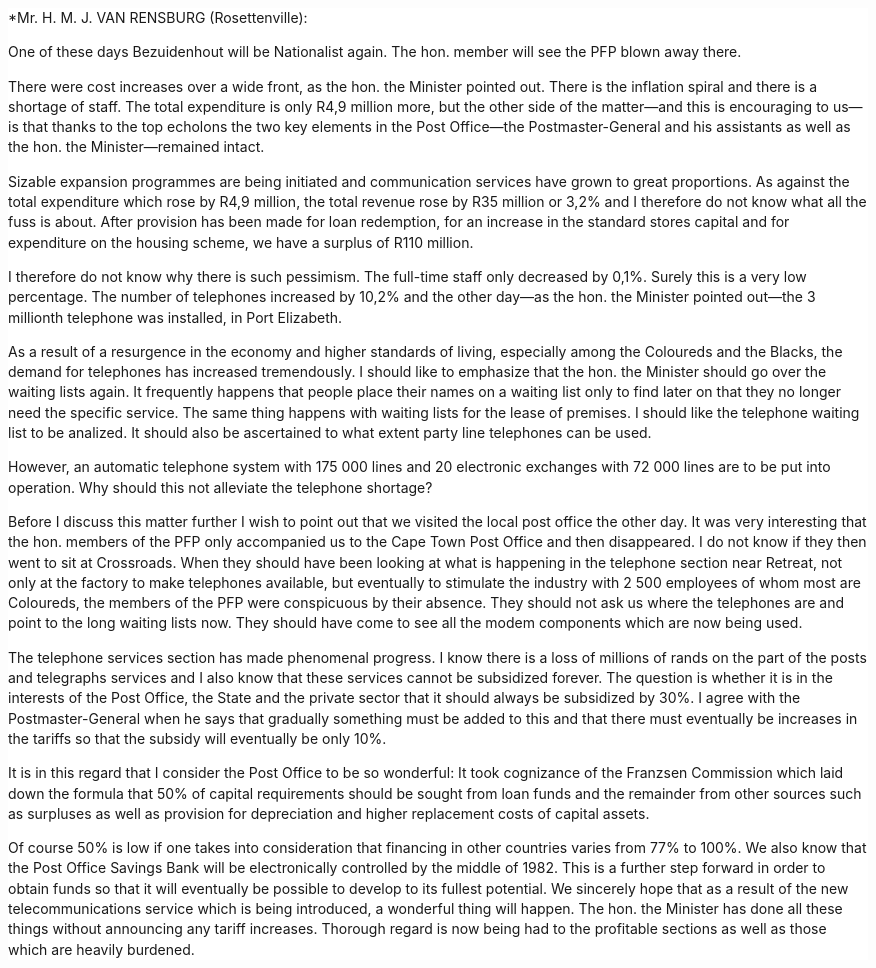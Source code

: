 <from>*Mr. <person refersTo="hansard_za">H. M. J. VAN RENSBURG</person> (Rosettenville):</from>

<p>One of these days Bezuidenhout will be Nationalist again. The hon. member will see the PFP blown away there.</p>

<p>There were cost increases over a wide front, as the hon. the Minister pointed out. There is the inflation spiral and there is a shortage of staff. The total expenditure is only R4,9 million more, but the other side of the matter&#x2014;and this is encouraging to us&#x2014;is that thanks to the top echolons the two key elements in the Post Office&#x2014;the Postmaster-General and his assistants as well as the hon. the Minister&#x2014;remained intact.</p>

<p>Sizable expansion programmes are being initiated and communication services have grown to great proportions. As against the total expenditure which rose by R4,9 million, the total revenue rose by R35 million or 3,2% and I therefore do not know what all the fuss is about. After provision has been made for loan redemption, for an increase in the standard stores capital and for expenditure on the housing scheme, we have a surplus of R110 million.</p>

<p>I therefore do not know why there is such pessimism. The full-time staff only decreased by 0,1%. Surely this is a very low percentage. The number of telephones increased by 10,2% and the other day&#x2014;as the hon. the Minister pointed out&#x2014;the 3 millionth telephone was installed, in Port Elizabeth.</p>

<p>As a result of a resurgence in the economy and higher standards of living, especially among the Coloureds and the Blacks, the demand for telephones has increased tremendously. I should like to emphasize that the hon. the Minister should go over the waiting lists again. It frequently happens that people place their names on a waiting list only to find later on that they no longer need the specific service. The same thing happens with waiting lists for the lease of premises. I should like the telephone waiting list to be analized. It should also be ascertained to what extent party line telephones can be used.</p>

<p>However, an automatic telephone system with 175 000 lines and 20 electronic exchanges with 72 000 lines are to be put into operation. Why should this not alleviate the telephone shortage?</p>

<p>Before I discuss this matter further I wish to point out that we visited the local post office the other day. It was very interesting that the hon. members of the PFP only accompanied us to the Cape Town Post Office and then disappeared. I do not know if they then went to sit at Crossroads. When they should have been looking at what is happening in the telephone section near Retreat, not only at the factory to make telephones available, but eventually to stimulate the industry with 2 500 employees of whom most are Coloureds, the members of the PFP were conspicuous by their absence. They should not ask us where the telephones are and point to the long waiting lists now. They should have come to see all the modem components which are now being used.</p>

<p>The telephone services section has made phenomenal progress. I know there is a loss of millions of rands on the part of the posts and telegraphs services and I also know that these services cannot be subsidized forever. The question is whether it is in the interests of the Post Office, the State and the private sector that it should always be subsidized by 30%. I agree with the Postmaster-General when he says that gradually something must be added to this and that there must eventually be increases in the tariffs so that the subsidy will eventually be only 10%.</p>

<p>It is in this regard that I consider the Post Office to be so wonderful: It took cognizance of the Franzsen Commission which laid down the formula that 50% of capital requirements should be sought from loan funds and the remainder from other sources such as surpluses as well as provision for depreciation and higher replacement costs of capital assets.</p>

<p>Of course 50% is low if one takes into <span class="col_2655-2656" refersTo="page_1346"/>consideration that financing in other countries varies from 77% to 100%. We also know that the Post Office Savings Bank will be electronically controlled by the middle of 1982. This is a further step forward in order to obtain funds so that it will eventually be possible to develop to its fullest potential. We sincerely hope that as a result of the new telecommunications service which is being introduced, a wonderful thing will happen. The hon. the Minister has done all these things without announcing any tariff increases. Thorough regard is now being had to the profitable sections as well as those which are heavily burdened.</p>

